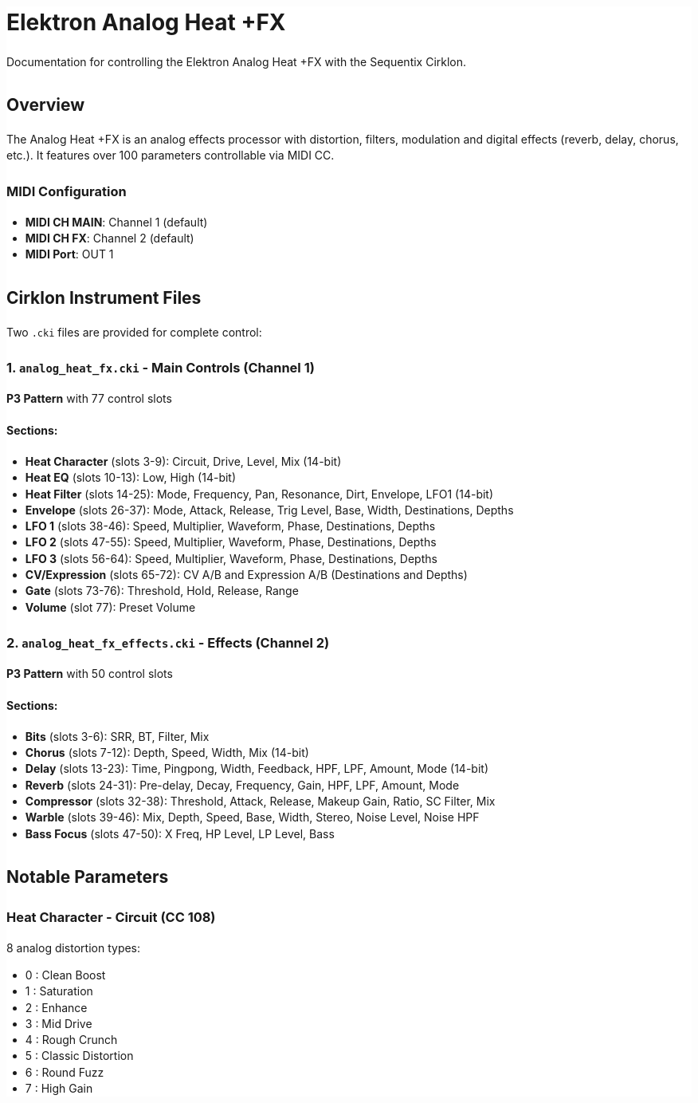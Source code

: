 # Elektron Analog Heat +FX

Documentation for controlling the Elektron Analog Heat +FX with the Sequentix Cirklon.

## Overview

The Analog Heat +FX is an analog effects processor with distortion, filters, modulation and digital effects (reverb, delay, chorus, etc.). It features over 100 parameters controllable via MIDI CC.

### MIDI Configuration

- **MIDI CH MAIN**: Channel 1 (default)
- **MIDI CH FX**: Channel 2 (default)
- **MIDI Port**: OUT 1

## Cirklon Instrument Files

Two `.cki` files are provided for complete control:

### 1. `analog_heat_fx.cki` - Main Controls (Channel 1)
**P3 Pattern** with 77 control slots

#### Sections:
- **Heat Character** (slots 3-9): Circuit, Drive, Level, Mix (14-bit)
- **Heat EQ** (slots 10-13): Low, High (14-bit)
- **Heat Filter** (slots 14-25): Mode, Frequency, Pan, Resonance, Dirt, Envelope, LFO1 (14-bit)
- **Envelope** (slots 26-37): Mode, Attack, Release, Trig Level, Base, Width, Destinations, Depths
- **LFO 1** (slots 38-46): Speed, Multiplier, Waveform, Phase, Destinations, Depths
- **LFO 2** (slots 47-55): Speed, Multiplier, Waveform, Phase, Destinations, Depths
- **LFO 3** (slots 56-64): Speed, Multiplier, Waveform, Phase, Destinations, Depths
- **CV/Expression** (slots 65-72): CV A/B and Expression A/B (Destinations and Depths)
- **Gate** (slots 73-76): Threshold, Hold, Release, Range
- **Volume** (slot 77): Preset Volume

### 2. `analog_heat_fx_effects.cki` - Effects (Channel 2)
**P3 Pattern** with 50 control slots

#### Sections:
- **Bits** (slots 3-6): SRR, BT, Filter, Mix
- **Chorus** (slots 7-12): Depth, Speed, Width, Mix (14-bit)
- **Delay** (slots 13-23): Time, Pingpong, Width, Feedback, HPF, LPF, Amount, Mode (14-bit)
- **Reverb** (slots 24-31): Pre-delay, Decay, Frequency, Gain, HPF, LPF, Amount, Mode
- **Compressor** (slots 32-38): Threshold, Attack, Release, Makeup Gain, Ratio, SC Filter, Mix
- **Warble** (slots 39-46): Mix, Depth, Speed, Base, Width, Stereo, Noise Level, Noise HPF
- **Bass Focus** (slots 47-50): X Freq, HP Level, LP Level, Bass

## Notable Parameters

### Heat Character - Circuit (CC 108)
8 analog distortion types:
- 0 : Clean Boost
- 1 : Saturation
- 2 : Enhance
- 3 : Mid Drive
- 4 : Rough Crunch
- 5 : Classic Distortion
- 6 : Round Fuzz
- 7 : High Gain
